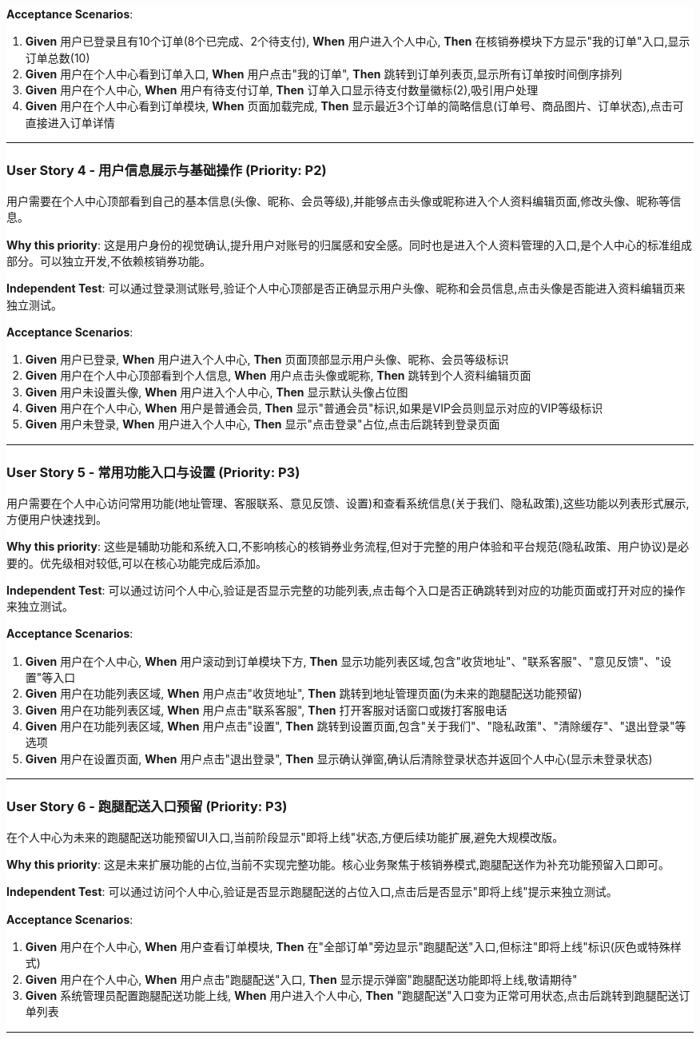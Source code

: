 **Acceptance Scenarios**:

1. **Given** 用户已登录且有10个订单(8个已完成、2个待支付), **When** 用户进入个人中心, **Then** 在核销券模块下方显示"我的订单"入口,显示订单总数(10)
2. **Given** 用户在个人中心看到订单入口, **When** 用户点击"我的订单", **Then** 跳转到订单列表页,显示所有订单按时间倒序排列
3. **Given** 用户在个人中心, **When** 用户有待支付订单, **Then** 订单入口显示待支付数量徽标(2),吸引用户处理
4. **Given** 用户在个人中心看到订单模块, **When** 页面加载完成, **Then** 显示最近3个订单的简略信息(订单号、商品图片、订单状态),点击可直接进入订单详情

---

### User Story 4 - 用户信息展示与基础操作 (Priority: P2)

用户需要在个人中心顶部看到自己的基本信息(头像、昵称、会员等级),并能够点击头像或昵称进入个人资料编辑页面,修改头像、昵称等信息。

**Why this priority**: 这是用户身份的视觉确认,提升用户对账号的归属感和安全感。同时也是进入个人资料管理的入口,是个人中心的标准组成部分。可以独立开发,不依赖核销券功能。

**Independent Test**: 可以通过登录测试账号,验证个人中心顶部是否正确显示用户头像、昵称和会员信息,点击头像是否能进入资料编辑页来独立测试。

**Acceptance Scenarios**:

1. **Given** 用户已登录, **When** 用户进入个人中心, **Then** 页面顶部显示用户头像、昵称、会员等级标识
2. **Given** 用户在个人中心顶部看到个人信息, **When** 用户点击头像或昵称, **Then** 跳转到个人资料编辑页面
3. **Given** 用户未设置头像, **When** 用户进入个人中心, **Then** 显示默认头像占位图
4. **Given** 用户在个人中心, **When** 用户是普通会员, **Then** 显示"普通会员"标识,如果是VIP会员则显示对应的VIP等级标识
5. **Given** 用户未登录, **When** 用户进入个人中心, **Then** 显示"点击登录"占位,点击后跳转到登录页面

---

### User Story 5 - 常用功能入口与设置 (Priority: P3)

用户需要在个人中心访问常用功能(地址管理、客服联系、意见反馈、设置)和查看系统信息(关于我们、隐私政策),这些功能以列表形式展示,方便用户快速找到。

**Why this priority**: 这些是辅助功能和系统入口,不影响核心的核销券业务流程,但对于完整的用户体验和平台规范(隐私政策、用户协议)是必要的。优先级相对较低,可以在核心功能完成后添加。

**Independent Test**: 可以通过访问个人中心,验证是否显示完整的功能列表,点击每个入口是否正确跳转到对应的功能页面或打开对应的操作来独立测试。

**Acceptance Scenarios**:

1. **Given** 用户在个人中心, **When** 用户滚动到订单模块下方, **Then** 显示功能列表区域,包含"收货地址"、"联系客服"、"意见反馈"、"设置"等入口
2. **Given** 用户在功能列表区域, **When** 用户点击"收货地址", **Then** 跳转到地址管理页面(为未来的跑腿配送功能预留)
3. **Given** 用户在功能列表区域, **When** 用户点击"联系客服", **Then** 打开客服对话窗口或拨打客服电话
4. **Given** 用户在功能列表区域, **When** 用户点击"设置", **Then** 跳转到设置页面,包含"关于我们"、"隐私政策"、"清除缓存"、"退出登录"等选项
5. **Given** 用户在设置页面, **When** 用户点击"退出登录", **Then** 显示确认弹窗,确认后清除登录状态并返回个人中心(显示未登录状态)

---

### User Story 6 - 跑腿配送入口预留 (Priority: P3)

在个人中心为未来的跑腿配送功能预留UI入口,当前阶段显示"即将上线"状态,方便后续功能扩展,避免大规模改版。

**Why this priority**: 这是未来扩展功能的占位,当前不实现完整功能。核心业务聚焦于核销券模式,跑腿配送作为补充功能预留入口即可。

**Independent Test**: 可以通过访问个人中心,验证是否显示跑腿配送的占位入口,点击后是否显示"即将上线"提示来独立测试。

**Acceptance Scenarios**:

1. **Given** 用户在个人中心, **When** 用户查看订单模块, **Then** 在"全部订单"旁边显示"跑腿配送"入口,但标注"即将上线"标识(灰色或特殊样式)
2. **Given** 用户在个人中心, **When** 用户点击"跑腿配送"入口, **Then** 显示提示弹窗"跑腿配送功能即将上线,敬请期待"
3. **Given** 系统管理员配置跑腿配送功能上线, **When** 用户进入个人中心, **Then** "跑腿配送"入口变为正常可用状态,点击后跳转到跑腿配送订单列表

---